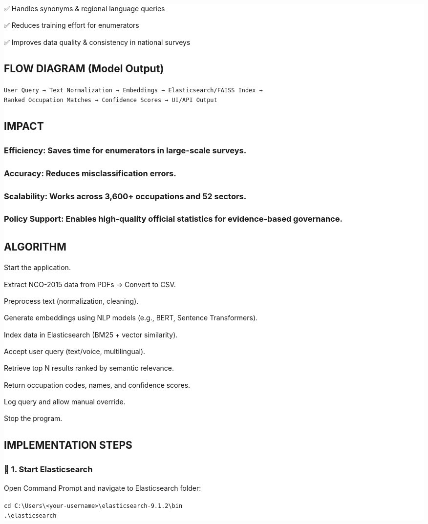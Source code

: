 ✅ Handles synonyms & regional language queries

✅ Reduces training effort for enumerators

✅ Improves data quality & consistency in national surveys

## FLOW DIAGRAM (Model Output)
```
User Query → Text Normalization → Embeddings → Elasticsearch/FAISS Index → 
Ranked Occupation Matches → Confidence Scores → UI/API Output
```
## IMPACT

### Efficiency: Saves time for enumerators in large-scale surveys.

### Accuracy: Reduces misclassification errors.

### Scalability: Works across 3,600+ occupations and 52 sectors.

### Policy Support: Enables high-quality official statistics for evidence-based governance.

## ALGORITHM

Start the application.

Extract NCO-2015 data from PDFs → Convert to CSV.

Preprocess text (normalization, cleaning).

Generate embeddings using NLP models (e.g., BERT, Sentence Transformers).

Index data in Elasticsearch (BM25 + vector similarity).

Accept user query (text/voice, multilingual).

Retrieve top N results ranked by semantic relevance.

Return occupation codes, names, and confidence scores.

Log query and allow manual override.

Stop the program.

## IMPLEMENTATION STEPS
### 🔹 1. Start Elasticsearch

Open Command Prompt and navigate to Elasticsearch folder:
```
cd C:\Users\<your-username>\elasticsearch-9.1.2\bin
.\elasticsearch
```
